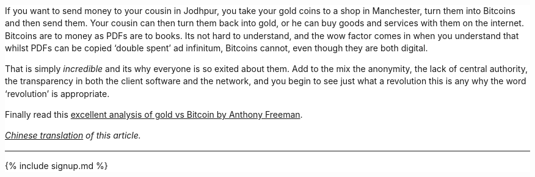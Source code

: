 If you want to send money to your cousin in Jodhpur, you take your gold coins to a shop in Manchester, turn them into Bitcoins and then send them. Your cousin can then turn them back into gold, or he can buy goods and services with them on the internet. Bitcoins are to money as PDFs are to books. Its not hard to understand, and the wow factor comes in when you understand that whilst PDFs can be copied ‘double spent’ ad infinitum, Bitcoins cannot, even though they are both digital. 

That is simply _incredible_ and its why everyone is so exited about them. Add to the mix the anonymity, the lack of central authority, the transparency in both the client software and the network, and you begin to see just what a revolution this is any why the word ‘revolution’ is appropriate. 

Finally read this [excellent analysis of gold vs Bitcoin by Anthony Freeman](http://economicsandliberty.wordpress.com/2011/06/04/further-observations-on-bitcoin-digital-currencies-privacy-and-liberty/ "Further Observations on Bitcoin, Digital Currencies, Privacy and Liberty | Economics and Liberty"). 

_[Chinese translation](http://bitebi.cc/?p=573) of this article._



***

{% include signup.md %}